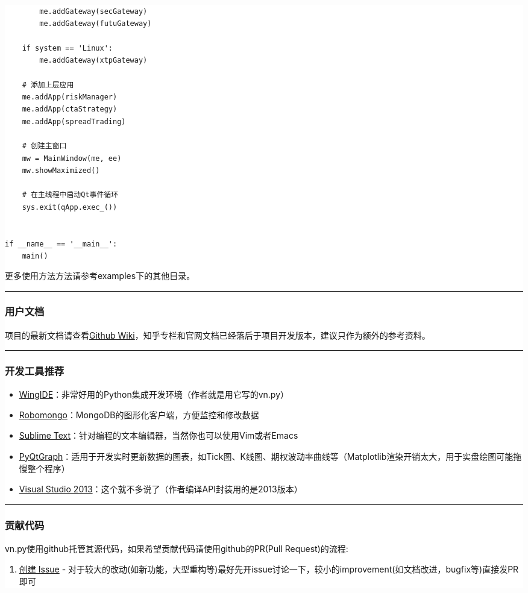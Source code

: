 ```
        me.addGateway(secGateway)
        me.addGateway(futuGateway)
        
    if system == 'Linux':
        me.addGateway(xtpGateway)
        
    # 添加上层应用
    me.addApp(riskManager)
    me.addApp(ctaStrategy)
    me.addApp(spreadTrading)
    
    # 创建主窗口
    mw = MainWindow(me, ee)
    mw.showMaximized()
    
    # 在主线程中启动Qt事件循环
    sys.exit(qApp.exec_())


if __name__ == '__main__':
    main()

```

更多使用方法方法请参考examples下的其他目录。

---

### 用户文档

项目的最新文档请查看[Github Wiki](https://github.com/vnpy/vnpy/wiki)，知乎专栏和官网文档已经落后于项目开发版本，建议只作为额外的参考资料。

---

### 开发工具推荐

* [WingIDE](http://wingware.com/)：非常好用的Python集成开发环境（作者就是用它写的vn.py）

* [Robomongo](https://robomongo.org/)：MongoDB的图形化客户端，方便监控和修改数据

* [Sublime Text](http://www.sublimetext.com/)：针对编程的文本编辑器，当然你也可以使用Vim或者Emacs

* [PyQtGraph](http://www.pyqtgraph.org/)：适用于开发实时更新数据的图表，如Tick图、K线图、期权波动率曲线等（Matplotlib渲染开销太大，用于实盘绘图可能拖慢整个程序）

* [Visual Studio 2013](https://www.visualstudio.com/en-us/downloads/download-visual-studio-vs.aspx)：这个就不多说了（作者编译API封装用的是2013版本）


---
### 贡献代码

vn.py使用github托管其源代码，如果希望贡献代码请使用github的PR(Pull Request)的流程:

1. [创建 Issue](https://github.com/vnpy/vnpy/issues/new) - 对于较大的改动(如新功能，大型重构等)最好先开issue讨论一下，较小的improvement(如文档改进，bugfix等)直接发PR即可
